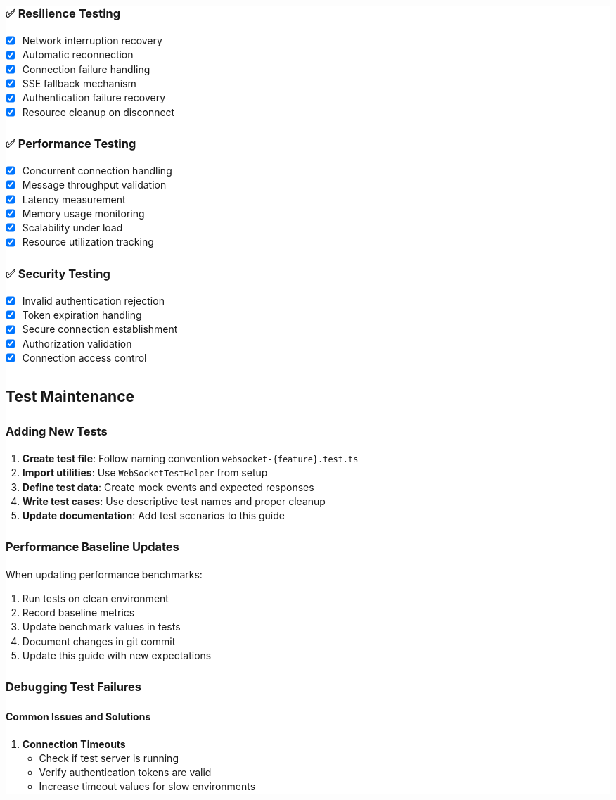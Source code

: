 ### ✅ Resilience Testing

- [x] Network interruption recovery
- [x] Automatic reconnection
- [x] Connection failure handling
- [x] SSE fallback mechanism
- [x] Authentication failure recovery
- [x] Resource cleanup on disconnect

### ✅ Performance Testing

- [x] Concurrent connection handling
- [x] Message throughput validation
- [x] Latency measurement
- [x] Memory usage monitoring
- [x] Scalability under load
- [x] Resource utilization tracking

### ✅ Security Testing

- [x] Invalid authentication rejection
- [x] Token expiration handling
- [x] Secure connection establishment
- [x] Authorization validation
- [x] Connection access control

## Test Maintenance

### Adding New Tests

1. **Create test file**: Follow naming convention `websocket-{feature}.test.ts`
2. **Import utilities**: Use `WebSocketTestHelper` from setup
3. **Define test data**: Create mock events and expected responses
4. **Write test cases**: Use descriptive test names and proper cleanup
5. **Update documentation**: Add test scenarios to this guide

### Performance Baseline Updates

When updating performance benchmarks:

1. Run tests on clean environment
2. Record baseline metrics
3. Update benchmark values in tests
4. Document changes in git commit
5. Update this guide with new expectations

### Debugging Test Failures

#### Common Issues and Solutions

1. **Connection Timeouts**
   - Check if test server is running
   - Verify authentication tokens are valid
   - Increase timeout values for slow environments
